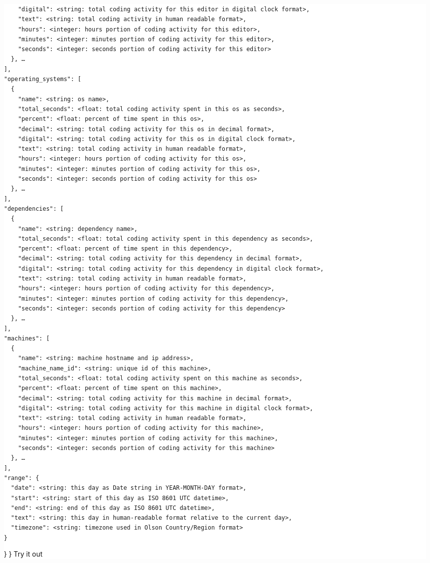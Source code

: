         "digital": <string: total coding activity for this editor in digital clock format>,
        "text": <string: total coding activity in human readable format>,
        "hours": <integer: hours portion of coding activity for this editor>,
        "minutes": <integer: minutes portion of coding activity for this editor>,
        "seconds": <integer: seconds portion of coding activity for this editor>
      }, …
    ],
    "operating_systems": [
      {
        "name": <string: os name>,
        "total_seconds": <float: total coding activity spent in this os as seconds>,
        "percent": <float: percent of time spent in this os>,
        "decimal": <string: total coding activity for this os in decimal format>,
        "digital": <string: total coding activity for this os in digital clock format>,
        "text": <string: total coding activity in human readable format>,
        "hours": <integer: hours portion of coding activity for this os>,
        "minutes": <integer: minutes portion of coding activity for this os>,
        "seconds": <integer: seconds portion of coding activity for this os>
      }, …
    ],
    "dependencies": [
      {
        "name": <string: dependency name>,
        "total_seconds": <float: total coding activity spent in this dependency as seconds>,
        "percent": <float: percent of time spent in this dependency>,
        "decimal": <string: total coding activity for this dependency in decimal format>,
        "digital": <string: total coding activity for this dependency in digital clock format>,
        "text": <string: total coding activity in human readable format>,
        "hours": <integer: hours portion of coding activity for this dependency>,
        "minutes": <integer: minutes portion of coding activity for this dependency>,
        "seconds": <integer: seconds portion of coding activity for this dependency>
      }, …
    ],
    "machines": [
      {
        "name": <string: machine hostname and ip address>,
        "machine_name_id": <string: unique id of this machine>,
        "total_seconds": <float: total coding activity spent on this machine as seconds>,
        "percent": <float: percent of time spent on this machine>,
        "decimal": <string: total coding activity for this machine in decimal format>,
        "digital": <string: total coding activity for this machine in digital clock format>,
        "text": <string: total coding activity in human readable format>,
        "hours": <integer: hours portion of coding activity for this machine>,
        "minutes": <integer: minutes portion of coding activity for this machine>,
        "seconds": <integer: seconds portion of coding activity for this machine>
      }, …
    ],
    "range": {
      "date": <string: this day as Date string in YEAR-MONTH-DAY format>,
      "start": <string: start of this day as ISO 8601 UTC datetime>,
      "end": <string: end of this day as ISO 8601 UTC datetime>,
      "text": <string: this day in human-readable format relative to the current day>,
      "timezone": <string: timezone used in Olson Country/Region format>
    }
  }
}
Try it out
